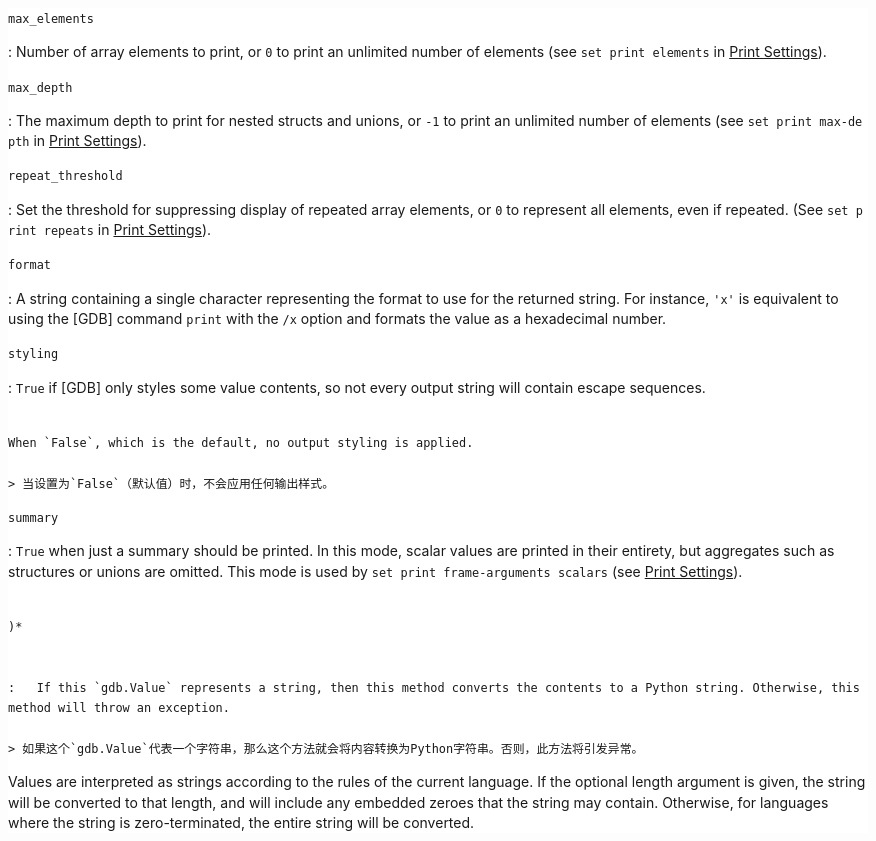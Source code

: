 `max_elements`

:   Number of array elements to print, or `0` to print an unlimited number of elements (see `set print elements` in [Print Settings](Print-Settings.html#Print-Settings)).

`max_depth`

:   The maximum depth to print for nested structs and unions, or `-1` to print an unlimited number of elements (see `set print max-depth` in [Print Settings](Print-Settings.html#Print-Settings)).

`repeat_threshold`

:   Set the threshold for suppressing display of repeated array elements, or `0` to represent all elements, even if repeated. (See `set print repeats` in [Print Settings](Print-Settings.html#Print-Settings)).

`format`

:   A string containing a single character representing the format to use for the returned string. For instance, `'x'` is equivalent to using the [GDB] command `print` with the `/x` option and formats the value as a hexadecimal number.

`styling`

:   `True` if [GDB] only styles some value contents, so not every output string will contain escape sequences.

```

When `False`, which is the default, no output styling is applied.

> 当设置为`False`（默认值）时，不会应用任何输出样式。
```

`summary`

:   `True` when just a summary should be printed. In this mode, scalar values are printed in their entirety, but aggregates such as structures or unions are omitted. This mode is used by `set print frame-arguments scalars` (see [Print Settings](Print-Settings.html#Print-Settings)).

```

```

```

)*


:   If this `gdb.Value` represents a string, then this method converts the contents to a Python string. Otherwise, this method will throw an exception.

> 如果这个`gdb.Value`代表一个字符串，那么这个方法就会将内容转换为Python字符串。否则，此方法将引发异常。

```

Values are interpreted as strings according to the rules of the current language. If the optional length argument is given, the string will be converted to that length, and will include any embedded zeroes that the string may contain. Otherwise, for languages where the string is zero-terminated, the entire string will be converted.
